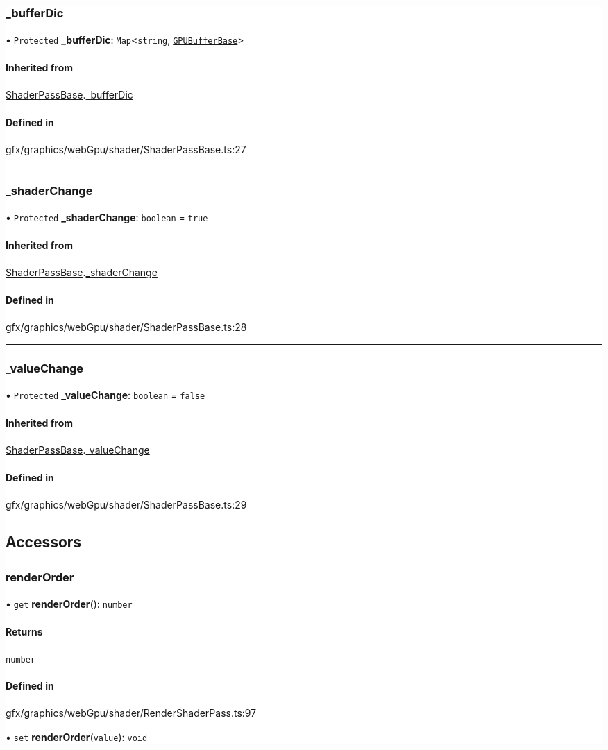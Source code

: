 ### \_bufferDic

• `Protected` **\_bufferDic**: `Map`\<`string`, [`GPUBufferBase`](GPUBufferBase.md)\>

#### Inherited from

[ShaderPassBase](ShaderPassBase.md).[_bufferDic](ShaderPassBase.md#_bufferdic)

#### Defined in

gfx/graphics/webGpu/shader/ShaderPassBase.ts:27

___

### \_shaderChange

• `Protected` **\_shaderChange**: `boolean` = `true`

#### Inherited from

[ShaderPassBase](ShaderPassBase.md).[_shaderChange](ShaderPassBase.md#_shaderchange)

#### Defined in

gfx/graphics/webGpu/shader/ShaderPassBase.ts:28

___

### \_valueChange

• `Protected` **\_valueChange**: `boolean` = `false`

#### Inherited from

[ShaderPassBase](ShaderPassBase.md).[_valueChange](ShaderPassBase.md#_valuechange)

#### Defined in

gfx/graphics/webGpu/shader/ShaderPassBase.ts:29

## Accessors

### renderOrder

• `get` **renderOrder**(): `number`

#### Returns

`number`

#### Defined in

gfx/graphics/webGpu/shader/RenderShaderPass.ts:97

• `set` **renderOrder**(`value`): `void`
